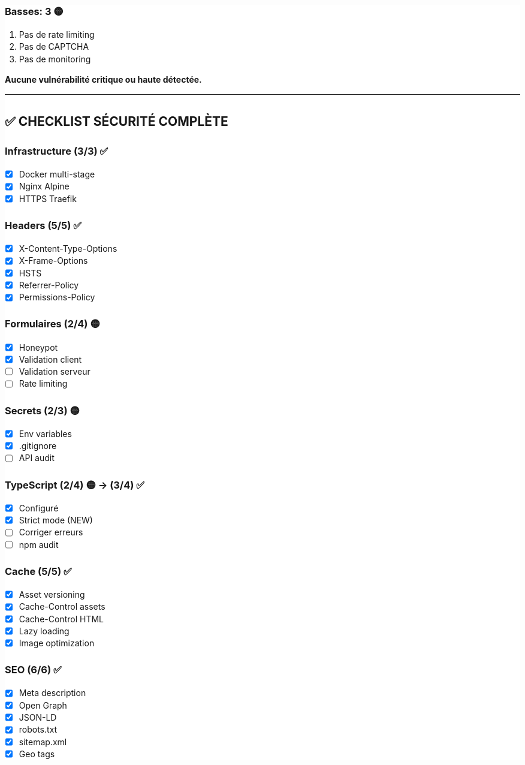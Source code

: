 ### Basses: 3 🟡
1. Pas de rate limiting
2. Pas de CAPTCHA
3. Pas de monitoring

**Aucune vulnérabilité critique ou haute détectée.**

---

## ✅ CHECKLIST SÉCURITÉ COMPLÈTE

### Infrastructure (3/3) ✅
- [x] Docker multi-stage
- [x] Nginx Alpine
- [x] HTTPS Traefik

### Headers (5/5) ✅
- [x] X-Content-Type-Options
- [x] X-Frame-Options
- [x] HSTS
- [x] Referrer-Policy
- [x] Permissions-Policy

### Formulaires (2/4) 🟡
- [x] Honeypot
- [x] Validation client
- [ ] Validation serveur
- [ ] Rate limiting

### Secrets (2/3) 🟡
- [x] Env variables
- [x] .gitignore
- [ ] API audit

### TypeScript (2/4) 🟡 → (3/4) ✅
- [x] Configuré
- [x] Strict mode (NEW)
- [ ] Corriger erreurs
- [ ] npm audit

### Cache (5/5) ✅
- [x] Asset versioning
- [x] Cache-Control assets
- [x] Cache-Control HTML
- [x] Lazy loading
- [x] Image optimization

### SEO (6/6) ✅
- [x] Meta description
- [x] Open Graph
- [x] JSON-LD
- [x] robots.txt
- [x] sitemap.xml
- [x] Geo tags
